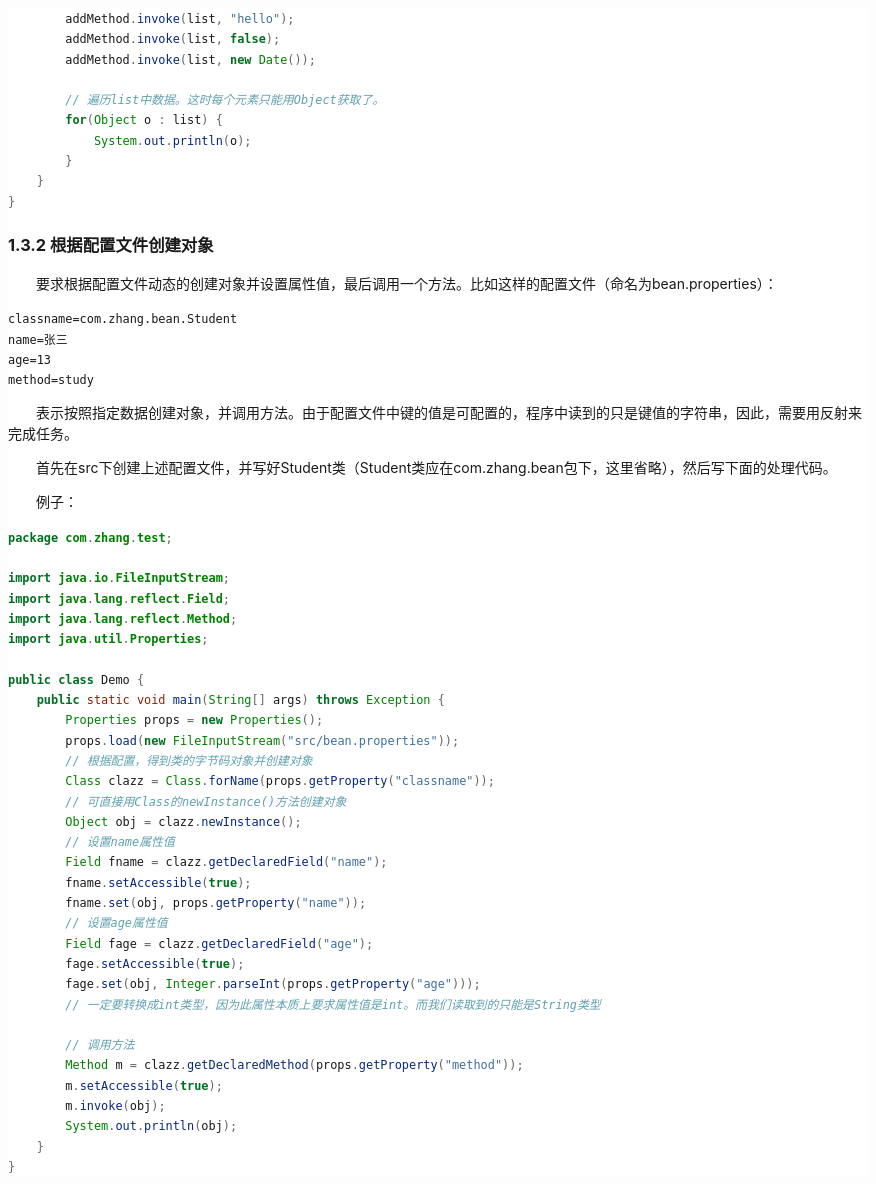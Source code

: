 ```java
        addMethod.invoke(list, "hello");
        addMethod.invoke(list, false);
        addMethod.invoke(list, new Date());

        // 遍历list中数据。这时每个元素只能用Object获取了。
        for(Object o : list) {
            System.out.println(o);
        }
    }
}
```

### 1.3.2 根据配置文件创建对象

　　要求根据配置文件动态的创建对象并设置属性值，最后调用一个方法。比如这样的配置文件（命名为bean.properties）：

```properties
classname=com.zhang.bean.Student
name=张三
age=13
method=study
```

　　表示按照指定数据创建对象，并调用方法。由于配置文件中键的值是可配置的，程序中读到的只是键值的字符串，因此，需要用反射来完成任务。

　　首先在src下创建上述配置文件，并写好Student类（Student类应在com.zhang.bean包下，这里省略），然后写下面的处理代码。

　　例子：

```java
package com.zhang.test;

import java.io.FileInputStream;
import java.lang.reflect.Field;
import java.lang.reflect.Method;
import java.util.Properties;

public class Demo {
    public static void main(String[] args) throws Exception {
        Properties props = new Properties();
        props.load(new FileInputStream("src/bean.properties"));
        // 根据配置，得到类的字节码对象并创建对象
        Class clazz = Class.forName(props.getProperty("classname"));
        // 可直接用Class的newInstance()方法创建对象
        Object obj = clazz.newInstance();
        // 设置name属性值
        Field fname = clazz.getDeclaredField("name");
        fname.setAccessible(true);
        fname.set(obj, props.getProperty("name"));
        // 设置age属性值
        Field fage = clazz.getDeclaredField("age");
        fage.setAccessible(true);
        fage.set(obj, Integer.parseInt(props.getProperty("age")));
        // 一定要转换成int类型，因为此属性本质上要求属性值是int。而我们读取到的只能是String类型

        // 调用方法
        Method m = clazz.getDeclaredMethod(props.getProperty("method"));
        m.setAccessible(true);
        m.invoke(obj);
        System.out.println(obj);
    }
}
```
